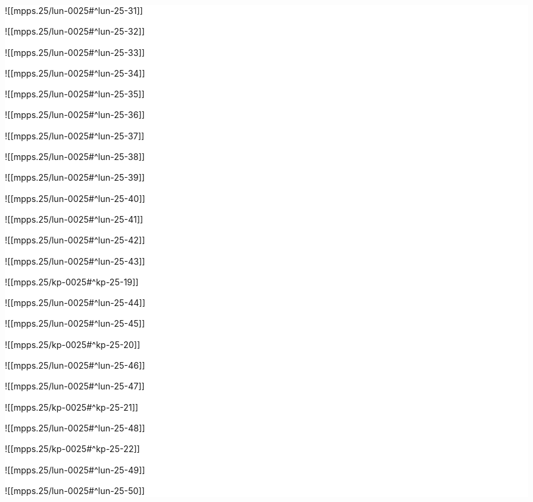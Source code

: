![[mpps.25/lun-0025#^lun-25-31]]

![[mpps.25/lun-0025#^lun-25-32]]

![[mpps.25/lun-0025#^lun-25-33]]

![[mpps.25/lun-0025#^lun-25-34]]

![[mpps.25/lun-0025#^lun-25-35]]

![[mpps.25/lun-0025#^lun-25-36]]

![[mpps.25/lun-0025#^lun-25-37]]

![[mpps.25/lun-0025#^lun-25-38]]

![[mpps.25/lun-0025#^lun-25-39]]

![[mpps.25/lun-0025#^lun-25-40]]

![[mpps.25/lun-0025#^lun-25-41]]

![[mpps.25/lun-0025#^lun-25-42]]

![[mpps.25/lun-0025#^lun-25-43]]

![[mpps.25/kp-0025#^kp-25-19]]

![[mpps.25/lun-0025#^lun-25-44]]

![[mpps.25/lun-0025#^lun-25-45]]

![[mpps.25/kp-0025#^kp-25-20]]

![[mpps.25/lun-0025#^lun-25-46]]

![[mpps.25/lun-0025#^lun-25-47]]

![[mpps.25/kp-0025#^kp-25-21]]

![[mpps.25/lun-0025#^lun-25-48]]

![[mpps.25/kp-0025#^kp-25-22]]

![[mpps.25/lun-0025#^lun-25-49]]

![[mpps.25/lun-0025#^lun-25-50]]
